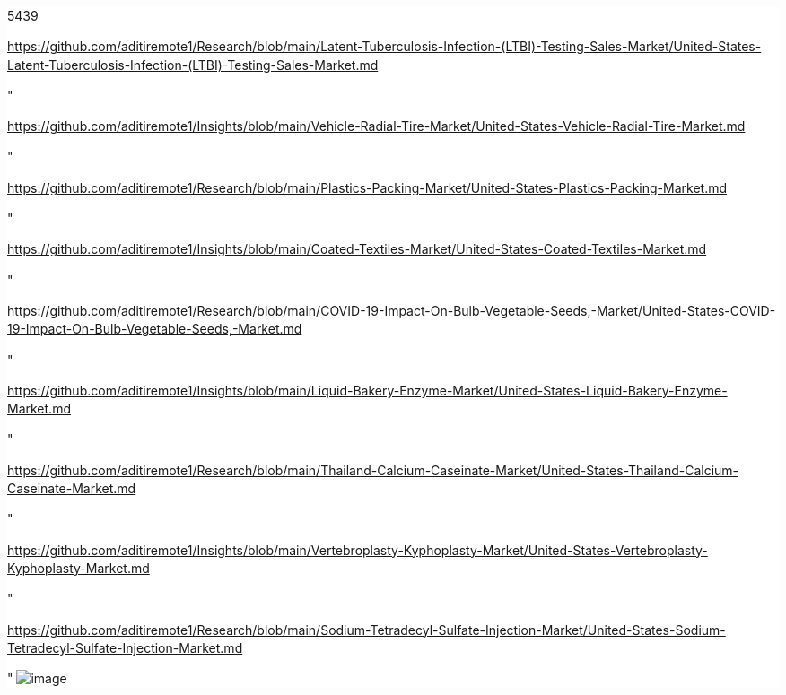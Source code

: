 5439</p><p><a href="https://github.com/aditiremote1/Research/blob/main/Latent-Tuberculosis-Infection-(LTBI)-Testing-Sales-Market/United-States-Latent-Tuberculosis-Infection-(LTBI)-Testing-Sales-Market.md">https://github.com/aditiremote1/Research/blob/main/Latent-Tuberculosis-Infection-(LTBI)-Testing-Sales-Market/United-States-Latent-Tuberculosis-Infection-(LTBI)-Testing-Sales-Market.md</a></p>"<p><a href="https://github.com/aditiremote1/Insights/blob/main/Vehicle-Radial-Tire-Market/United-States-Vehicle-Radial-Tire-Market.md">https://github.com/aditiremote1/Insights/blob/main/Vehicle-Radial-Tire-Market/United-States-Vehicle-Radial-Tire-Market.md</a></p>"<p><a href="https://github.com/aditiremote1/Research/blob/main/Plastics-Packing-Market/United-States-Plastics-Packing-Market.md">https://github.com/aditiremote1/Research/blob/main/Plastics-Packing-Market/United-States-Plastics-Packing-Market.md</a></p>"<p><a href="https://github.com/aditiremote1/Insights/blob/main/Coated-Textiles-Market/United-States-Coated-Textiles-Market.md">https://github.com/aditiremote1/Insights/blob/main/Coated-Textiles-Market/United-States-Coated-Textiles-Market.md</a></p>"<p><a href="https://github.com/aditiremote1/Research/blob/main/COVID-19-Impact-On-Bulb-Vegetable-Seeds,-Market/United-States-COVID-19-Impact-On-Bulb-Vegetable-Seeds,-Market.md">https://github.com/aditiremote1/Research/blob/main/COVID-19-Impact-On-Bulb-Vegetable-Seeds,-Market/United-States-COVID-19-Impact-On-Bulb-Vegetable-Seeds,-Market.md</a></p>"<p><a href="https://github.com/aditiremote1/Insights/blob/main/Liquid-Bakery-Enzyme-Market/United-States-Liquid-Bakery-Enzyme-Market.md">https://github.com/aditiremote1/Insights/blob/main/Liquid-Bakery-Enzyme-Market/United-States-Liquid-Bakery-Enzyme-Market.md</a></p>"<p><a href="https://github.com/aditiremote1/Research/blob/main/Thailand-Calcium-Caseinate-Market/United-States-Thailand-Calcium-Caseinate-Market.md">https://github.com/aditiremote1/Research/blob/main/Thailand-Calcium-Caseinate-Market/United-States-Thailand-Calcium-Caseinate-Market.md</a></p>"<p><a href="https://github.com/aditiremote1/Insights/blob/main/Vertebroplasty-Kyphoplasty-Market/United-States-Vertebroplasty-Kyphoplasty-Market.md">https://github.com/aditiremote1/Insights/blob/main/Vertebroplasty-Kyphoplasty-Market/United-States-Vertebroplasty-Kyphoplasty-Market.md</a></p>"<p><a href="https://github.com/aditiremote1/Research/blob/main/Sodium-Tetradecyl-Sulfate-Injection-Market/United-States-Sodium-Tetradecyl-Sulfate-Injection-Market.md">https://github.com/aditiremote1/Research/blob/main/Sodium-Tetradecyl-Sulfate-Injection-Market/United-States-Sodium-Tetradecyl-Sulfate-Injection-Market.md</a></p>"
![image](https://github.com/user-attachments/assets/d5e43139-b92c-4d42-877f-cc29d2123918)
